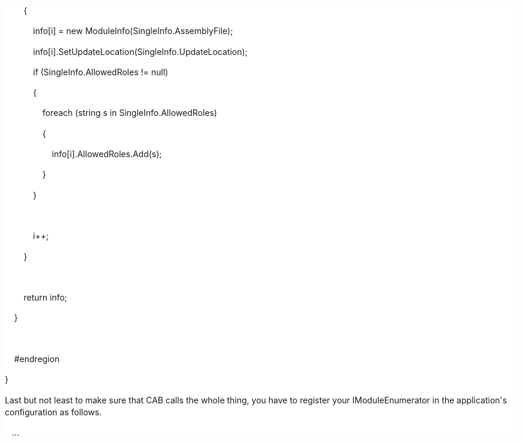 
        {


            info[i] = new ModuleInfo(SingleInfo.AssemblyFile);


            info[i].SetUpdateLocation(SingleInfo.UpdateLocation);


            if (SingleInfo.AllowedRoles != null)


            {


                foreach (string s in SingleInfo.AllowedRoles)


                {


                    info[i].AllowedRoles.Add(s);


                }


            }


 




            i++;


        }


 




        return info;


    }


 




    #endregion


}


Last but not least to make sure that CAB calls the whole thing, you have to register your IModuleEnumerator in the application's configuration as follows.


<?xml version="1.0" encoding="utf-8" ?>


<configuration>


   ...
